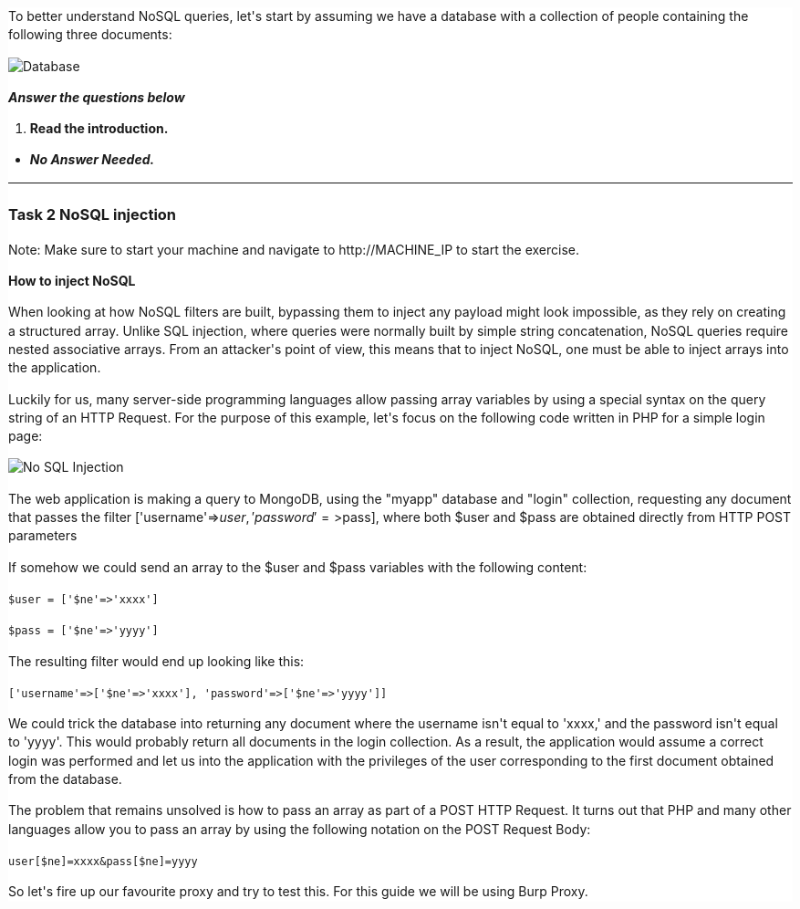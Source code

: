 To better understand NoSQL queries, let's start by assuming we have a database with a collection of people containing the following three documents:

![Database](https://github.com/vrbait1107/CTF_WRITEUPS/blob/main/TryHackMe/images/Nosql-Injection-Basics/Picture-3.png)

**_Answer the questions below_**

1. **Read the introduction.**

- **_No Answer Needed._**

---

### Task 2 NoSQL injection 

Note: Make sure to start your machine and navigate to http://MACHINE_IP to start the exercise.


**How to inject NoSQL**

When looking at how NoSQL filters are built, bypassing them to inject any payload might look impossible, as they rely on creating a structured array. Unlike SQL injection, where queries were normally built by simple string concatenation, NoSQL queries require nested associative arrays. From an attacker's point of view, this means that to inject NoSQL, one must be able to inject arrays into the application.

Luckily for us, many server-side programming languages allow passing array variables by using a special syntax on the query string of an HTTP Request. For the purpose of this example, let's focus on the following code written in PHP for a simple login page:

![No SQL Injection](https://github.com/vrbait1107/CTF_WRITEUPS/blob/main/TryHackMe/images/Nosql-Injection-Basics/Picture-4.png)

The web application is making a query to MongoDB, using the "myapp" database and "login" collection, requesting any document that passes the filter ['username'=>$user, 'password'=>$pass], where both $user and $pass are obtained directly from HTTP POST parameters

If somehow we could send an array to the $user and $pass variables with the following content:

`$user = ['$ne'=>'xxxx']`

`$pass = ['$ne'=>'yyyy']`

The resulting filter would end up looking like this:

`['username'=>['$ne'=>'xxxx'], 'password'=>['$ne'=>'yyyy']]`

We could trick the database into returning any document where the username isn't equal to 'xxxx,' and the password isn't equal to 'yyyy'. This would probably return all documents in the login collection. As a result, the application would assume a correct login was performed and let us into the application with the privileges of the user corresponding to the first document obtained from the database.

The problem that remains unsolved is how to pass an array as part of a POST HTTP Request. It turns out that PHP and many other languages allow you to pass an array by using the following notation on the POST Request Body:

`user[$ne]=xxxx&pass[$ne]=yyyy`

So let's fire up our favourite proxy and try to test this. For this guide we will be using Burp Proxy.
